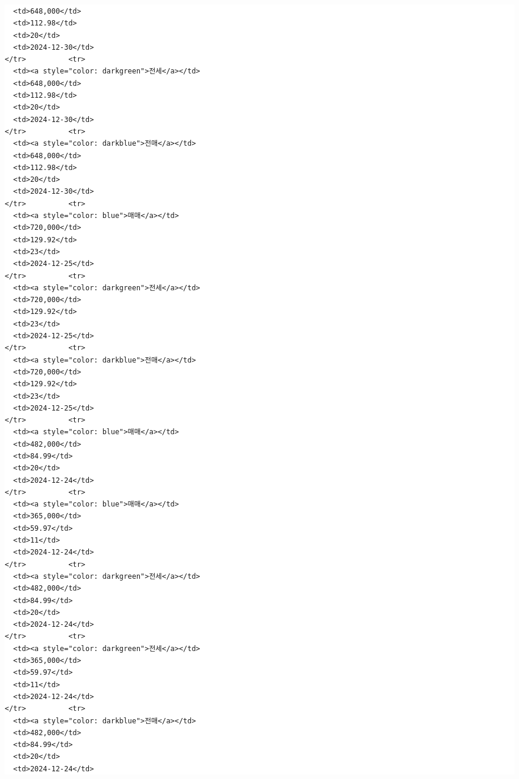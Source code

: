       <td>648,000</td>
      <td>112.98</td>
      <td>20</td>
      <td>2024-12-30</td>
    </tr>          <tr>
      <td><a style="color: darkgreen">전세</a></td>
      <td>648,000</td>
      <td>112.98</td>
      <td>20</td>
      <td>2024-12-30</td>
    </tr>          <tr>
      <td><a style="color: darkblue">전매</a></td>
      <td>648,000</td>
      <td>112.98</td>
      <td>20</td>
      <td>2024-12-30</td>
    </tr>          <tr>
      <td><a style="color: blue">매매</a></td>
      <td>720,000</td>
      <td>129.92</td>
      <td>23</td>
      <td>2024-12-25</td>
    </tr>          <tr>
      <td><a style="color: darkgreen">전세</a></td>
      <td>720,000</td>
      <td>129.92</td>
      <td>23</td>
      <td>2024-12-25</td>
    </tr>          <tr>
      <td><a style="color: darkblue">전매</a></td>
      <td>720,000</td>
      <td>129.92</td>
      <td>23</td>
      <td>2024-12-25</td>
    </tr>          <tr>
      <td><a style="color: blue">매매</a></td>
      <td>482,000</td>
      <td>84.99</td>
      <td>20</td>
      <td>2024-12-24</td>
    </tr>          <tr>
      <td><a style="color: blue">매매</a></td>
      <td>365,000</td>
      <td>59.97</td>
      <td>11</td>
      <td>2024-12-24</td>
    </tr>          <tr>
      <td><a style="color: darkgreen">전세</a></td>
      <td>482,000</td>
      <td>84.99</td>
      <td>20</td>
      <td>2024-12-24</td>
    </tr>          <tr>
      <td><a style="color: darkgreen">전세</a></td>
      <td>365,000</td>
      <td>59.97</td>
      <td>11</td>
      <td>2024-12-24</td>
    </tr>          <tr>
      <td><a style="color: darkblue">전매</a></td>
      <td>482,000</td>
      <td>84.99</td>
      <td>20</td>
      <td>2024-12-24</td>